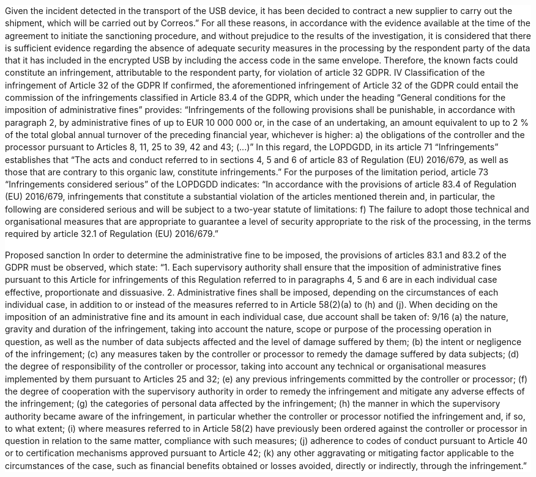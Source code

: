 Given the incident detected in the transport of the USB device, it has been decided to contract a new supplier to carry out the shipment, which will be carried out by Correos.”
For all these reasons, in accordance with the evidence available at the time of the agreement to initiate the sanctioning procedure, and without prejudice to the results of the investigation, it is considered that there is sufficient evidence regarding the absence of adequate security measures in the processing by the respondent party of the data that it has included in the encrypted USB by including the access code in the same envelope.
Therefore, the known facts could constitute an infringement, attributable to the respondent party, for violation of article 32 GDPR. IV
Classification of the infringement of Article 32 of the GDPR
If confirmed, the aforementioned infringement of Article 32 of the GDPR could entail the commission of the infringements classified in Article 83.4 of the GDPR, which under the heading “General conditions for the imposition of administrative fines” provides:
“Infringements of the following provisions shall be punishable, in accordance with paragraph 2, by administrative fines of up to EUR 10 000 000 or, in the case of an undertaking, an amount equivalent to up to 2 % of the total global annual turnover of the preceding financial year, whichever is higher:
a) the obligations of the controller and the processor pursuant to Articles 8, 11, 25 to 39, 42 and 43; (...)”
In this regard, the LOPDGDD, in its article 71 “Infringements” establishes that “The acts and conduct referred to in sections 4, 5 and 6 of article 83 of Regulation (EU) 2016/679, as well as those that are contrary to this organic law, constitute infringements.”
For the purposes of the limitation period, article 73 “Infringements considered serious” of the LOPDGDD indicates:
“In accordance with the provisions of article 83.4 of Regulation (EU) 2016/679, infringements that constitute a substantial violation of the articles mentioned therein and, in particular, the following are considered serious and will be subject to a two-year statute of limitations:
f) The failure to adopt those technical and organisational measures that are appropriate to guarantee a level of security appropriate to the risk of the processing, in the terms required by article 32.1 of Regulation (EU) 2016/679.”

Proposed sanction
In order to determine the administrative fine to be imposed, the provisions of articles 83.1 and 83.2 of the GDPR must be observed, which state:
“1. Each supervisory authority shall ensure that the imposition of administrative fines pursuant to this Article for infringements of this Regulation referred to in paragraphs 4, 5 and 6 are in each individual case effective, proportionate and dissuasive.
2. Administrative fines shall be imposed, depending on the circumstances of each individual case, in addition to or instead of the measures referred to in Article 58(2)(a) to (h) and (j). When deciding on the imposition of an administrative fine and its amount in each individual case, due account shall be taken of:
9/16
(a) the nature, gravity and duration of the infringement, taking into account the nature, scope or purpose of the processing operation in question, as well as the number of data subjects affected and the level of damage suffered by them;
(b) the intent or negligence of the infringement;
(c) any measures taken by the controller or processor to remedy the damage suffered by data subjects;
(d) the degree of responsibility of the controller or processor, taking into account any technical or organisational measures implemented by them pursuant to Articles 25 and 32;
(e) any previous infringements committed by the controller or processor;
(f) the degree of cooperation with the supervisory authority in order to remedy the infringement and mitigate any adverse effects of the infringement;
(g) the categories of personal data affected by the infringement;
(h) the manner in which the supervisory authority became aware of the infringement, in particular whether the controller or processor notified the infringement and, if so, to what extent;
(i) where measures referred to in Article 58(2) have previously been ordered against the controller or processor in question in relation to the same matter, compliance with such measures;
(j) adherence to codes of conduct pursuant to Article 40 or to certification mechanisms approved pursuant to Article 42;
(k) any other aggravating or mitigating factor applicable to the circumstances of the case, such as financial benefits obtained or losses avoided, directly or indirectly, through the infringement.”

